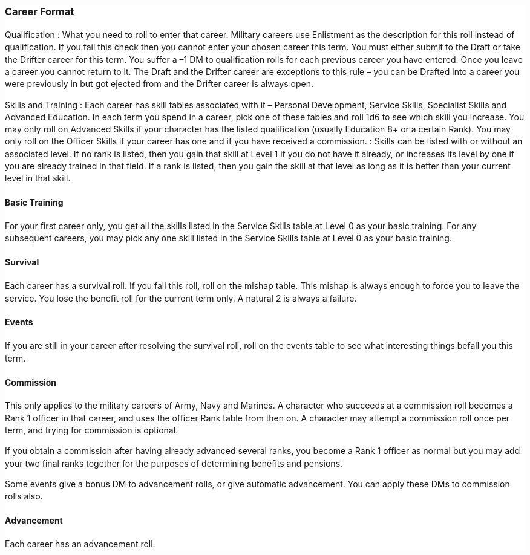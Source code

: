 ### Career Format

Qualification
: What you need to roll to enter that career. Military careers use Enlistment as the description for this roll instead of qualification. If you fail this check then you cannot enter your chosen career this term. You must either submit to the Draft or take the Drifter career for this term. You suffer a –1 DM to qualification rolls for each previous career you have entered. Once you leave a career you cannot return to it. The Draft and the Drifter career are exceptions to this rule – you can be Drafted into a career you were previously in but got ejected from and the Drifter career is always open.

Skills and Training
: Each career has skill tables associated with it – Personal Development, Service Skills, Specialist Skills and Advanced Education. In each term you spend in a career, pick one of these tables and roll 1d6 to see which skill you increase. You may only roll on Advanced Skills if your character has the listed qualification (usually Education 8+ or a certain Rank). You may only roll on the Officer Skills if your career has one and if you have received a commission.
: Skills can be listed with or without an associated level. If no rank is listed, then you gain that skill at Level 1 if you do not have it already, or increases its level by one if you are already trained in that field. If a rank is listed, then you gain the skill at that level as long as it is better than your current level in that skill.

#### Basic Training

For your first career only, you get all the skills listed in the Service Skills table at Level 0 as your basic training. For any subsequent careers, you may pick any one skill listed in the Service Skills table at Level 0 as your basic training.

#### Survival

Each career has a survival roll. If you fail this roll, roll on the mishap table. This mishap is always enough to force you to leave the service. You lose the benefit roll for the current term only. A natural 2 is always a failure.

#### Events

If you are still in your career after resolving the survival roll, roll on the events table to see what interesting things befall you this term.

#### Commission

This only applies to the military careers of Army, Navy and Marines. A character who succeeds at a commission roll becomes a Rank 1 officer in that career, and uses the officer Rank table from then on. A character may attempt a commission roll once per term, and trying for commission is optional.

If you obtain a commission after having already advanced several ranks, you become a Rank 1 officer as normal but you may add your two final ranks together for the purposes of determining benefits and pensions.

Some events give a bonus DM to advancement rolls, or give automatic advancement. You can apply these DMs to commission rolls also.

#### Advancement

Each career has an advancement roll.
